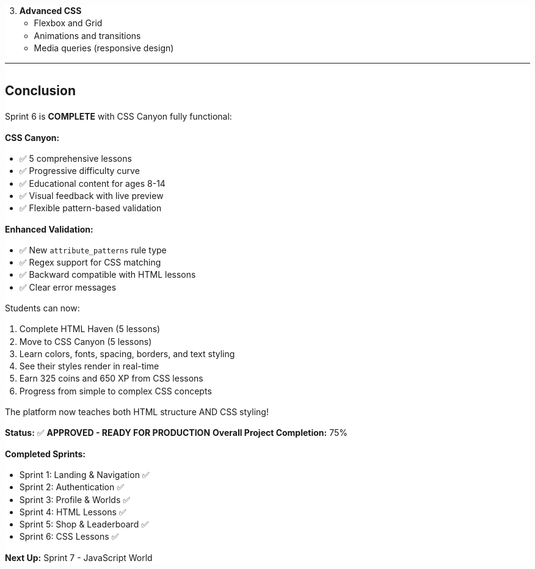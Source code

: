 3. **Advanced CSS**
   - Flexbox and Grid
   - Animations and transitions
   - Media queries (responsive design)

---

## Conclusion

Sprint 6 is **COMPLETE** with CSS Canyon fully functional:

**CSS Canyon:**
- ✅ 5 comprehensive lessons
- ✅ Progressive difficulty curve
- ✅ Educational content for ages 8-14
- ✅ Visual feedback with live preview
- ✅ Flexible pattern-based validation

**Enhanced Validation:**
- ✅ New `attribute_patterns` rule type
- ✅ Regex support for CSS matching
- ✅ Backward compatible with HTML lessons
- ✅ Clear error messages

Students can now:
1. Complete HTML Haven (5 lessons)
2. Move to CSS Canyon (5 lessons)
3. Learn colors, fonts, spacing, borders, and text styling
4. See their styles render in real-time
5. Earn 325 coins and 650 XP from CSS lessons
6. Progress from simple to complex CSS concepts

The platform now teaches both HTML structure AND CSS styling!

**Status:** ✅ **APPROVED - READY FOR PRODUCTION**
**Overall Project Completion:** 75%

**Completed Sprints:**
- Sprint 1: Landing & Navigation ✅
- Sprint 2: Authentication ✅
- Sprint 3: Profile & Worlds ✅
- Sprint 4: HTML Lessons ✅
- Sprint 5: Shop & Leaderboard ✅
- Sprint 6: CSS Lessons ✅

**Next Up:** Sprint 7 - JavaScript World
